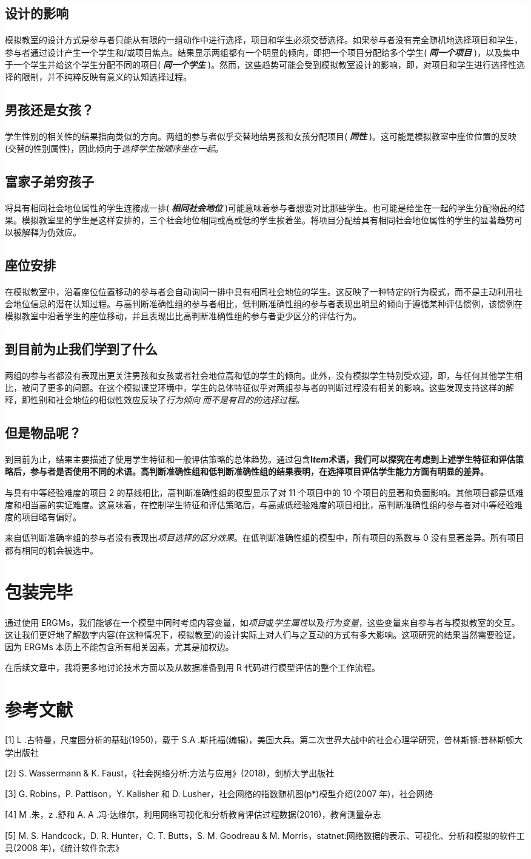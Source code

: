 ## **设计的影响**

模拟教室的设计方式是参与者只能从有限的一组动作中进行选择，项目和学生必须交替选择。如果参与者没有完全随机地选择项目和学生，参与者通过设计产生一个学生和/或项目焦点。结果显示两组都有一个明显的倾向，即把一个项目分配给多个学生( ***同一个项目*** )，以及集中于一个学生并给这个学生分配不同的项目( ***同一个学生*** )。然而，这些趋势可能会受到模拟教室设计的影响，即，对项目和学生进行选择性选择的限制，并不纯粹反映有意义的认知选择过程。

## 男孩还是女孩？

学生性别的相关性的结果指向类似的方向。两组的参与者似乎交替地给男孩和女孩分配项目( ***同性*** )。这可能是模拟教室中座位位置的反映(交替的性别属性)，因此倾向于*选择学生按顺序坐在一起*。

## **富家子弟穷孩子**

将具有相同社会地位属性的学生连接成一排( ***相同社会地位*** )可能意味着参与者想要对比那些学生。也可能是给坐在一起的学生分配物品的结果。模拟教室里的学生是这样安排的，三个社会地位相同或高或低的学生挨着坐。将项目分配给具有相同社会地位属性的学生的显著趋势可以被解释为伪效应。

## **座位安排**

在模拟教室中，沿着座位位置移动的参与者会自动询问一排中具有相同社会地位的学生。这反映了一种特定的行为模式，而不是主动利用社会地位信息的潜在认知过程。与高判断准确性组的参与者相比，低判断准确性组的参与者表现出明显的倾向于遵循某种评估惯例，该惯例在模拟教室中沿着学生的座位移动，并且表现出比高判断准确性组的参与者更少区分的评估行为。

## **到目前为止我们学到了什么**

两组的参与者都没有表现出更关注男孩和女孩或者社会地位高和低的学生的倾向。此外，没有模拟学生特别受欢迎，即，与任何其他学生相比，被问了更多的问题。在这个模拟课堂环境中，学生的总体特征似乎对两组参与者的判断过程没有相关的影响。这些发现支持这样的解释，即性别和社会地位的相似性效应反映了*行为倾向* *而不是有目的的选择过程*。

## 但是物品呢？

到目前为止，结果主要描述了使用学生特征和一般评估策略的总体趋势。通过包含**I*tem*术语，我们可以探究在考虑到上述学生特征和评估策略后，参与者是否使用不同的术语。高判断准确性组和低判断准确性组的结果表明，在选择项目评估学生能力方面有明显的差异。**

与具有中等经验难度的项目 2 的基线相比，高判断准确性组的模型显示了对 11 个项目中的 10 个项目的显著和负面影响。其他项目都是低难度和相当高的实证难度。这意味着，在控制学生特征和评估策略后，与高或低经验难度的项目相比，高判断准确性组的参与者对中等经验难度的项目略有偏好。

来自低判断准确率组的参与者没有表现出*项目选择的区分效果*。在低判断准确性组的模型中，所有项目的系数与 0 没有显著差异。所有项目都有相同的机会被选中。

# **包装完毕**

通过使用 ERGMs，我们能够在一个模型中同时考虑内容变量，如*项目*或*学生属性*以及*行为变量*，这些变量来自参与者与模拟教室的交互。这让我们更好地了解数字内容(在这种情况下，模拟教室)的设计实际上对人们与之互动的方式有多大影响。这项研究的结果当然需要验证，因为 ERGMs 本质上不能包含所有相关因素，尤其是加权边。

在后续文章中，我将更多地讨论技术方面以及从数据准备到用 R 代码进行模型评估的整个工作流程。

# **参考文献**

[1] L .古特曼，尺度图分析的基础(1950)，载于 S.A .斯托福(编辑)，美国大兵。第二次世界大战中的社会心理学研究，普林斯顿:普林斯顿大学出版社

[2] S. Wassermann & K. Faust，《社会网络分析:方法与应用》(2018)，剑桥大学出版社

[3] G. Robins，P. Pattison，Y. Kalisher 和 D. Lusher，社会网络的指数随机图(p*)模型介绍(2007 年)，社会网络

[4] M .朱，z .舒和 A. A .冯·达维尔，利用网络可视化和分析教育评估过程数据(2016)，教育测量杂志

[5] M. S. Handcock，D. R. Hunter，C. T. Butts，S. M. Goodreau & M. Morris，statnet:网络数据的表示、可视化、分析和模拟的软件工具(2008 年)，《统计软件杂志》